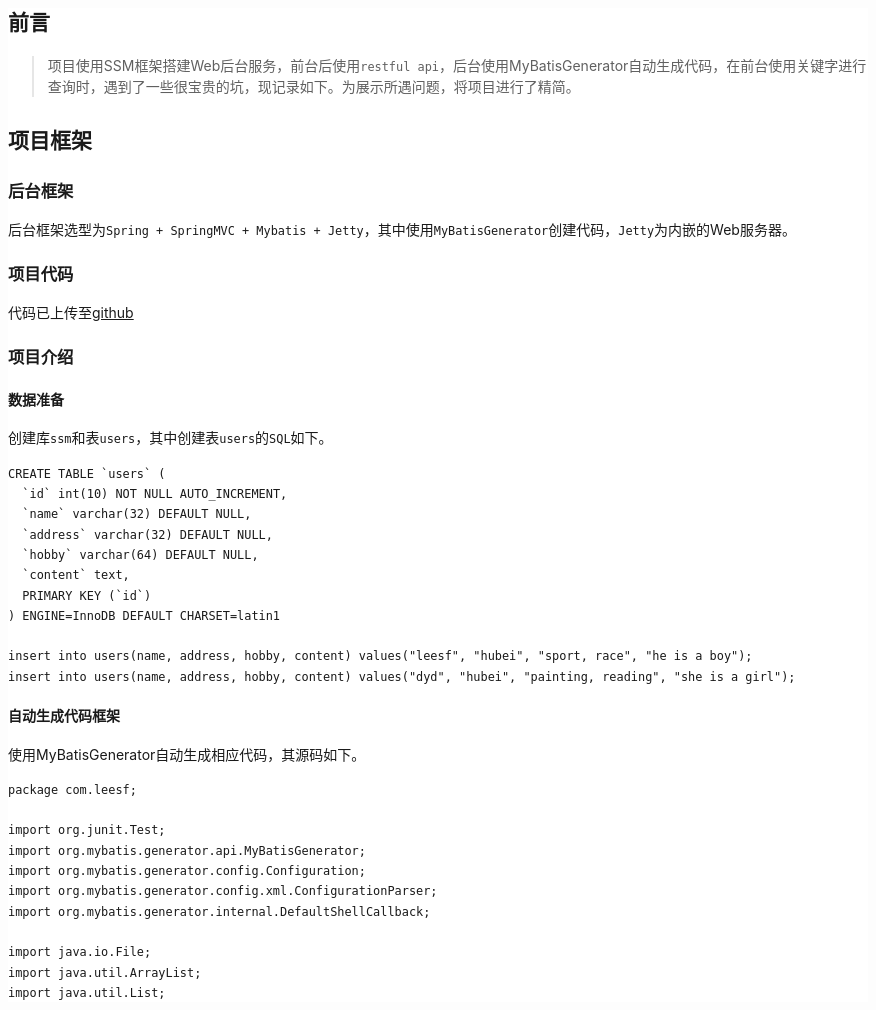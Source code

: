 ## 前言

> 项目使用SSM框架搭建Web后台服务，前台后使用`restful
api`，后台使用MyBatisGenerator自动生成代码，在前台使用关键字进行查询时，遇到了一些很宝贵的坑，现记录如下。为展示所遇问题，将项目进行了精简。

## 项目框架

### 后台框架

后台框架选型为`Spring + SpringMVC + Mybatis +
Jetty`，其中使用`MyBatisGenerator`创建代码，`Jetty`为内嵌的Web服务器。

### 项目代码

代码已上传至[github](https://github.com/leesf/ssm)

### 项目介绍

#### 数据准备

创建库`ssm`和表`users`，其中创建表`users`的`SQL`如下。

    
    
    CREATE TABLE `users` (
      `id` int(10) NOT NULL AUTO_INCREMENT,
      `name` varchar(32) DEFAULT NULL,
      `address` varchar(32) DEFAULT NULL,
      `hobby` varchar(64) DEFAULT NULL,
      `content` text,
      PRIMARY KEY (`id`)
    ) ENGINE=InnoDB DEFAULT CHARSET=latin1
    
    insert into users(name, address, hobby, content) values("leesf", "hubei", "sport, race", "he is a boy");
    insert into users(name, address, hobby, content) values("dyd", "hubei", "painting, reading", "she is a girl");
    

#### 自动生成代码框架

使用MyBatisGenerator自动生成相应代码，其源码如下。

    
    
    package com.leesf;
    
    import org.junit.Test;
    import org.mybatis.generator.api.MyBatisGenerator;
    import org.mybatis.generator.config.Configuration;
    import org.mybatis.generator.config.xml.ConfigurationParser;
    import org.mybatis.generator.internal.DefaultShellCallback;
    
    import java.io.File;
    import java.util.ArrayList;
    import java.util.List;
    